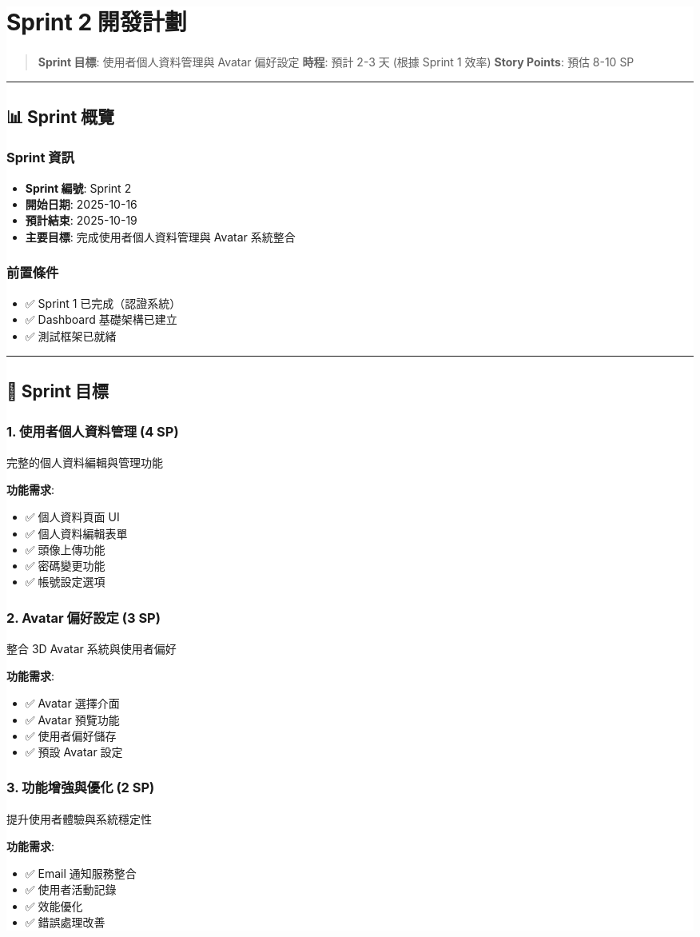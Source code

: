 # Sprint 2 開發計劃

> **Sprint 目標**: 使用者個人資料管理與 Avatar 偏好設定
> **時程**: 預計 2-3 天 (根據 Sprint 1 效率)
> **Story Points**: 預估 8-10 SP

---

## 📊 Sprint 概覽

### Sprint 資訊
- **Sprint 編號**: Sprint 2
- **開始日期**: 2025-10-16
- **預計結束**: 2025-10-19
- **主要目標**: 完成使用者個人資料管理與 Avatar 系統整合

### 前置條件
- ✅ Sprint 1 已完成（認證系統）
- ✅ Dashboard 基礎架構已建立
- ✅ 測試框架已就緒

---

## 🎯 Sprint 目標

### 1. 使用者個人資料管理 (4 SP)
完整的個人資料編輯與管理功能

**功能需求**:
- ✅ 個人資料頁面 UI
- ✅ 個人資料編輯表單
- ✅ 頭像上傳功能
- ✅ 密碼變更功能
- ✅ 帳號設定選項

### 2. Avatar 偏好設定 (3 SP)
整合 3D Avatar 系統與使用者偏好

**功能需求**:
- ✅ Avatar 選擇介面
- ✅ Avatar 預覽功能
- ✅ 使用者偏好儲存
- ✅ 預設 Avatar 設定

### 3. 功能增強與優化 (2 SP)
提升使用者體驗與系統穩定性

**功能需求**:
- ✅ Email 通知服務整合
- ✅ 使用者活動記錄
- ✅ 效能優化
- ✅ 錯誤處理改善
